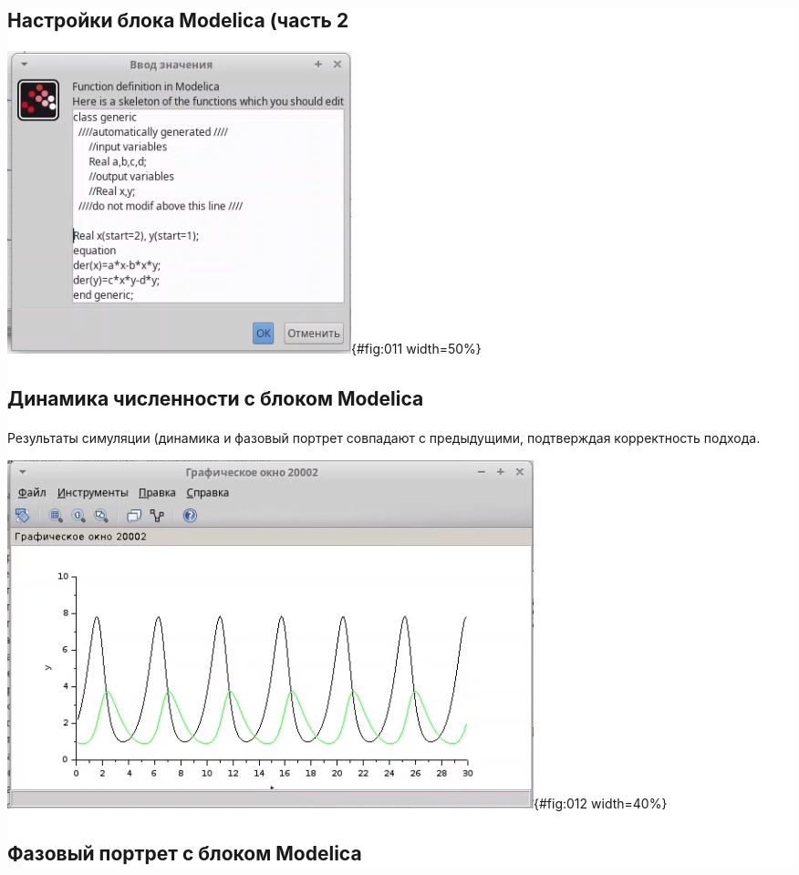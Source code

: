 ## Настройки блока Modelica (часть 2

![Настройки блока Modelica (часть 2)](image/11.png){#fig:011 width=50%}

## Динамика численности с блоком Modelica

Результаты симуляции (динамика и фазовый портрет совпадают с предыдущими, подтверждая корректность подхода.

![Динамика численности с блоком Modelica](image/7.png){#fig:012 width=40%}

## Фазовый портрет с блоком Modelica
